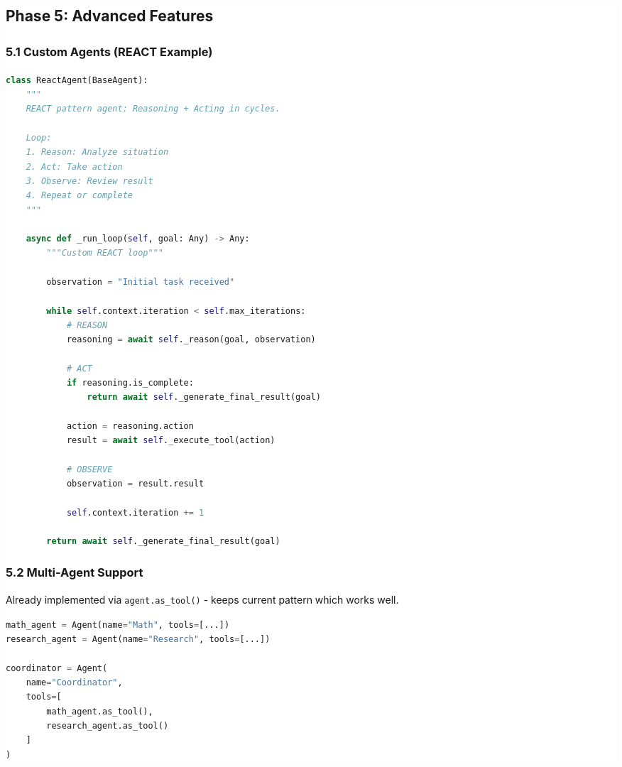 
## Phase 5: Advanced Features

### 5.1 Custom Agents (REACT Example)

```python
class ReactAgent(BaseAgent):
    """
    REACT pattern agent: Reasoning + Acting in cycles.

    Loop:
    1. Reason: Analyze situation
    2. Act: Take action
    3. Observe: Review result
    4. Repeat or complete
    """

    async def _run_loop(self, goal: Any) -> Any:
        """Custom REACT loop"""

        observation = "Initial task received"

        while self.context.iteration < self.max_iterations:
            # REASON
            reasoning = await self._reason(goal, observation)

            # ACT
            if reasoning.is_complete:
                return await self._generate_final_result(goal)

            action = reasoning.action
            result = await self._execute_tool(action)

            # OBSERVE
            observation = result.result

            self.context.iteration += 1

        return await self._generate_final_result(goal)
```

### 5.2 Multi-Agent Support

Already implemented via `agent.as_tool()` - keeps current pattern which works well.

```python
math_agent = Agent(name="Math", tools=[...])
research_agent = Agent(name="Research", tools=[...])

coordinator = Agent(
    name="Coordinator",
    tools=[
        math_agent.as_tool(),
        research_agent.as_tool()
    ]
)
```
